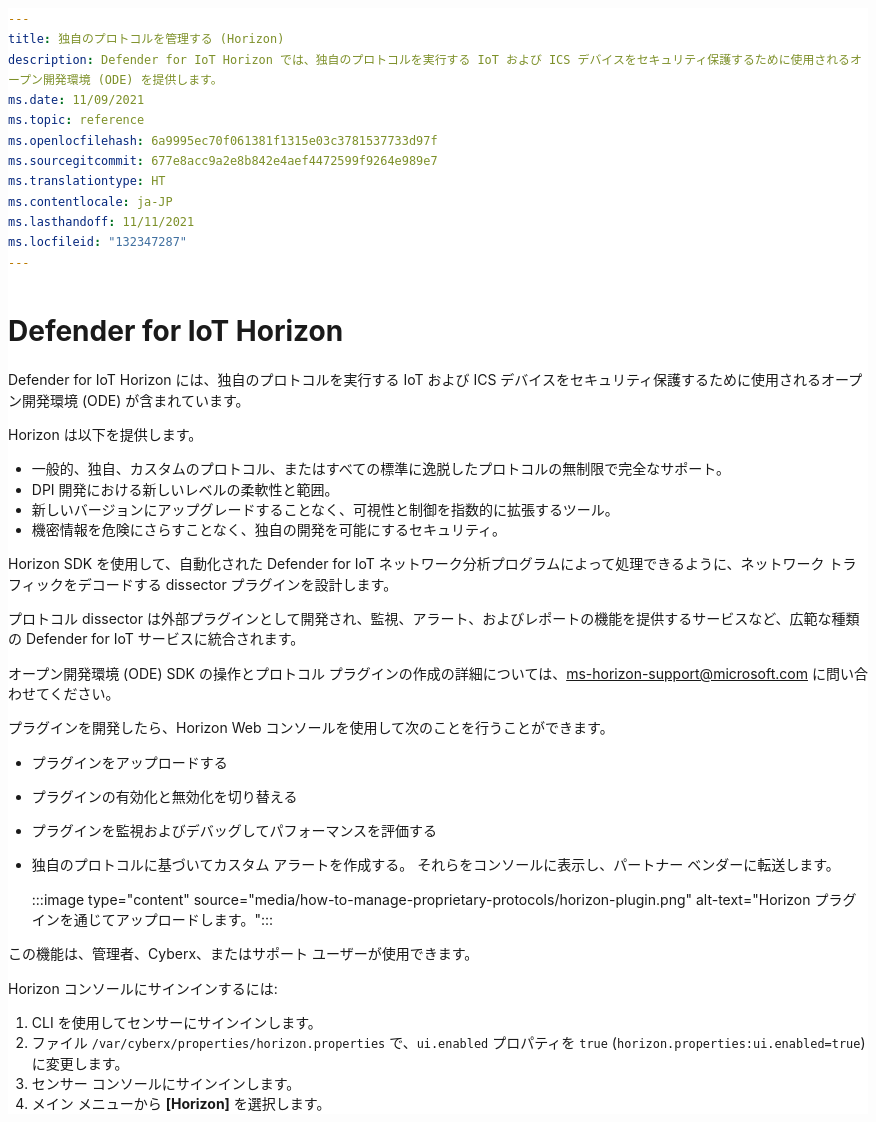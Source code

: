 ```yaml
---
title: 独自のプロトコルを管理する (Horizon)
description: Defender for IoT Horizon では、独自のプロトコルを実行する IoT および ICS デバイスをセキュリティ保護するために使用されるオープン開発環境 (ODE) を提供します。
ms.date: 11/09/2021
ms.topic: reference
ms.openlocfilehash: 6a9995ec70f061381f1315e03c3781537733d97f
ms.sourcegitcommit: 677e8acc9a2e8b842e4aef4472599f9264e989e7
ms.translationtype: HT
ms.contentlocale: ja-JP
ms.lasthandoff: 11/11/2021
ms.locfileid: "132347287"
---
```

# <a name="defender-for-iot-horizon"></a>Defender for IoT Horizon

Defender for IoT Horizon には、独自のプロトコルを実行する IoT および ICS デバイスをセキュリティ保護するために使用されるオープン開発環境 (ODE) が含まれています。

Horizon は以下を提供します。

  - 一般的、独自、カスタムのプロトコル、またはすべての標準に逸脱したプロトコルの無制限で完全なサポート。 
  - DPI 開発における新しいレベルの柔軟性と範囲。
  - 新しいバージョンにアップグレードすることなく、可視性と制御を指数的に拡張するツール。
  - 機密情報を危険にさらすことなく、独自の開発を可能にするセキュリティ。

Horizon SDK を使用して、自動化された Defender for IoT ネットワーク分析プログラムによって処理できるように、ネットワーク トラフィックをデコードする dissector プラグインを設計します。

プロトコル dissector は外部プラグインとして開発され、監視、アラート、およびレポートの機能を提供するサービスなど、広範な種類の Defender for IoT サービスに統合されます。

オープン開発環境 (ODE) SDK の操作とプロトコル プラグインの作成の詳細については、<ms-horizon-support@microsoft.com> に問い合わせてください。

プラグインを開発したら、Horizon Web コンソールを使用して次のことを行うことができます。

  - プラグインをアップロードする
  - プラグインの有効化と無効化を切り替える  
  - プラグインを監視およびデバッグしてパフォーマンスを評価する
  - 独自のプロトコルに基づいてカスタム アラートを作成する。 それらをコンソールに表示し、パートナー ベンダーに転送します。 

    :::image type="content" source="media/how-to-manage-proprietary-protocols/horizon-plugin.png" alt-text="Horizon プラグインを通じてアップロードします。"::: 

この機能は、管理者、Cyberx、またはサポート ユーザーが使用できます。

Horizon コンソールにサインインするには:

1. CLI を使用してセンサーにサインインします。
2. ファイル `/var/cyberx/properties/horizon.properties` で、`ui.enabled` プロパティを `true` (`horizon.properties:ui.enabled=true`) に変更します。
3. センサー コンソールにサインインします。 
4. メイン メニューから **[Horizon]** を選択します。 
